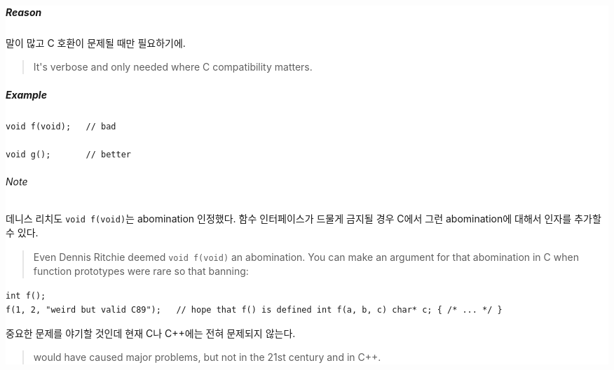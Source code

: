 ##### Reason

말이 많고 C 호환이 문제될 때만 필요하기에.
>It's verbose and only needed where C compatibility matters.

##### Example

    void f(void);   // bad

    void g();       // better

###### Note

데니스 리치도 `void f(void)`는 abomination 인정했다.
함수 인터페이스가 드물게 금지될 경우 C에서 그런 abomination에 대해서 인자를 추가할 수 있다.
>Even Dennis Ritchie deemed `void f(void)` an abomination.
You can make an argument for that abomination in C when function prototypes were rare so that banning:

    int f();
    f(1, 2, "weird but valid C89");   // hope that f() is defined int f(a, b, c) char* c; { /* ... */ }

중요한 문제를 야기할 것인데 현재 C나 C++에는 전혀 문제되지 않는다.
>would have caused major problems, but not in the 21st century and in C++.
